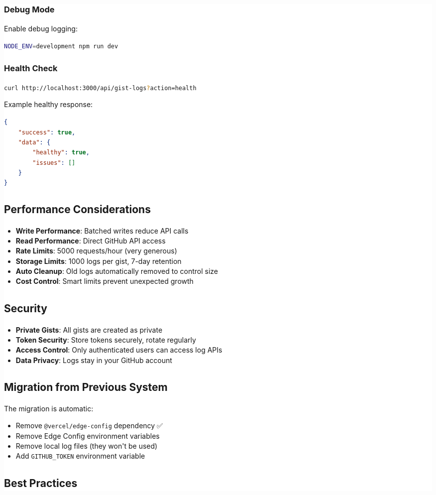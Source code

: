 ### Debug Mode

Enable debug logging:

```bash
NODE_ENV=development npm run dev
```

### Health Check

```bash
curl http://localhost:3000/api/gist-logs?action=health
```

Example healthy response:

```json
{
	"success": true,
	"data": {
		"healthy": true,
		"issues": []
	}
}
```

## Performance Considerations

-   **Write Performance**: Batched writes reduce API calls
-   **Read Performance**: Direct GitHub API access
-   **Rate Limits**: 5000 requests/hour (very generous)
-   **Storage Limits**: 1000 logs per gist, 7-day retention
-   **Auto Cleanup**: Old logs automatically removed to control size
-   **Cost Control**: Smart limits prevent unexpected growth

## Security

-   **Private Gists**: All gists are created as private
-   **Token Security**: Store tokens securely, rotate regularly
-   **Access Control**: Only authenticated users can access log APIs
-   **Data Privacy**: Logs stay in your GitHub account

## Migration from Previous System

The migration is automatic:

-   Remove `@vercel/edge-config` dependency ✅
-   Remove Edge Config environment variables
-   Remove local log files (they won't be used)
-   Add `GITHUB_TOKEN` environment variable

## Best Practices
